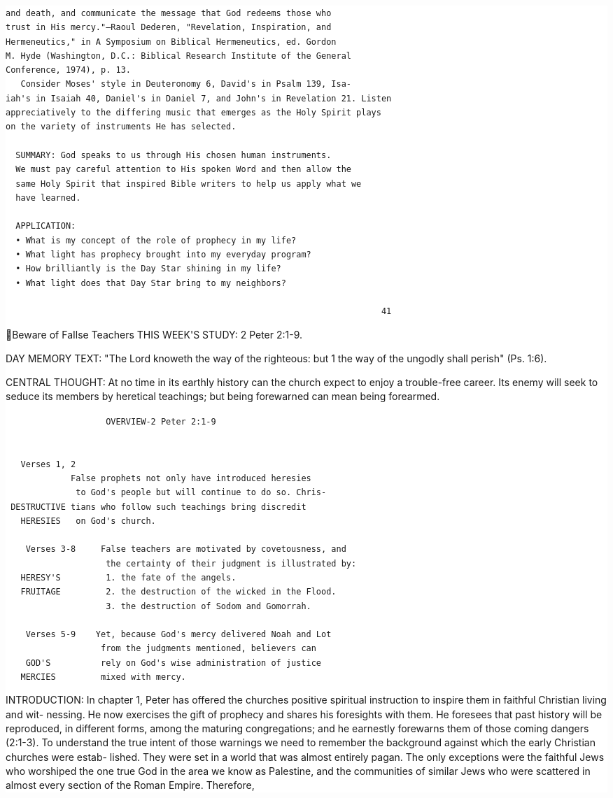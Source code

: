     and death, and communicate the message that God redeems those who
    trust in His mercy."—Raoul Dederen, "Revelation, Inspiration, and
    Hermeneutics," in A Symposium on Biblical Hermeneutics, ed. Gordon
    M. Hyde (Washington, D.C.: Biblical Research Institute of the General
    Conference, 1974), p. 13.
       Consider Moses' style in Deuteronomy 6, David's in Psalm 139, Isa-
    iah's in Isaiah 40, Daniel's in Daniel 7, and John's in Revelation 21. Listen
    appreciatively to the differing music that emerges as the Holy Spirit plays
    on the variety of instruments He has selected.

      SUMMARY: God speaks to us through His chosen human instruments.
      We must pay careful attention to His spoken Word and then allow the
      same Holy Spirit that inspired Bible writers to help us apply what we
      have learned.

      APPLICATION:
      • What is my concept of the role of prophecy in my life?
      • What light has prophecy brought into my everyday program?
      • How brilliantly is the Day Star shining in my life?
      • What light does that Day Star bring to my neighbors?

                                                                               41
Beware of FaIlse Teachers
THIS WEEK'S STUDY: 2 Peter 2:1-9.

DAY MEMORY         TEXT: "The Lord knoweth the way of the righteous: but
1       the way of the ungodly shall perish" (Ps. 1:6).

CENTRAL THOUGHT: At no time in its earthly history can the church
expect to enjoy a trouble-free career. Its enemy will seek to seduce its
members by heretical teachings; but being forewarned can mean being
forearmed.


                        OVERVIEW-2 Peter 2:1-9


       Verses 1, 2
                 False prophets not only have introduced heresies
                  to God's people but will continue to do so. Chris-
     DESTRUCTIVE tians who follow such teachings bring discredit
       HERESIES   on God's church.

        Verses 3-8     False teachers are motivated by covetousness, and
                        the certainty of their judgment is illustrated by:
       HERESY'S         1. the fate of the angels.
       FRUITAGE         2. the destruction of the wicked in the Flood.
                        3. the destruction of Sodom and Gomorrah.

        Verses 5-9    Yet, because God's mercy delivered Noah and Lot
                       from the judgments mentioned, believers can
        GOD'S          rely on God's wise administration of justice
       MERCIES         mixed with mercy.


INTRODUCTION: In chapter 1, Peter has offered the churches positive
spiritual instruction to inspire them in faithful Christian living and wit-
nessing. He now exercises the gift of prophecy and shares his foresights
with them. He foresees that past history will be reproduced, in different
forms, among the maturing congregations; and he earnestly forewarns
them of those coming dangers (2:1-3).
   To understand the true intent of those warnings we need to remember
the background against which the early Christian churches were estab-
lished. They were set in a world that was almost entirely pagan. The only
exceptions were the faithful Jews who worshiped the one true God in the
area we know as Palestine, and the communities of similar Jews who
were scattered in almost every section of the Roman Empire. Therefore,
